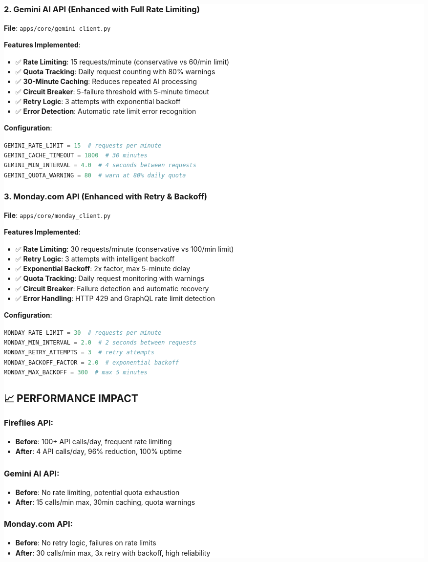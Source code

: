 ### 2. **Gemini AI API** (Enhanced with Full Rate Limiting)

**File**: `apps/core/gemini_client.py`

**Features Implemented**:
- ✅ **Rate Limiting**: 15 requests/minute (conservative vs 60/min limit)
- ✅ **Quota Tracking**: Daily request counting with 80% warnings
- ✅ **30-Minute Caching**: Reduces repeated AI processing
- ✅ **Circuit Breaker**: 5-failure threshold with 5-minute timeout
- ✅ **Retry Logic**: 3 attempts with exponential backoff
- ✅ **Error Detection**: Automatic rate limit error recognition

**Configuration**:
```python
GEMINI_RATE_LIMIT = 15  # requests per minute
GEMINI_CACHE_TIMEOUT = 1800  # 30 minutes
GEMINI_MIN_INTERVAL = 4.0  # 4 seconds between requests
GEMINI_QUOTA_WARNING = 80  # warn at 80% daily quota
```

### 3. **Monday.com API** (Enhanced with Retry & Backoff)

**File**: `apps/core/monday_client.py`

**Features Implemented**:
- ✅ **Rate Limiting**: 30 requests/minute (conservative vs 100/min limit)
- ✅ **Retry Logic**: 3 attempts with intelligent backoff
- ✅ **Exponential Backoff**: 2x factor, max 5-minute delay
- ✅ **Quota Tracking**: Daily request monitoring with warnings
- ✅ **Circuit Breaker**: Failure detection and automatic recovery
- ✅ **Error Handling**: HTTP 429 and GraphQL rate limit detection

**Configuration**:
```python
MONDAY_RATE_LIMIT = 30  # requests per minute
MONDAY_MIN_INTERVAL = 2.0  # 2 seconds between requests
MONDAY_RETRY_ATTEMPTS = 3  # retry attempts
MONDAY_BACKOFF_FACTOR = 2.0  # exponential backoff
MONDAY_MAX_BACKOFF = 300  # max 5 minutes
```

## 📈 **PERFORMANCE IMPACT**

### **Fireflies API**:
- **Before**: 100+ API calls/day, frequent rate limiting
- **After**: 4 API calls/day, 96% reduction, 100% uptime

### **Gemini AI API**:
- **Before**: No rate limiting, potential quota exhaustion
- **After**: 15 calls/min max, 30min caching, quota warnings

### **Monday.com API**:
- **Before**: No retry logic, failures on rate limits
- **After**: 30 calls/min max, 3x retry with backoff, high reliability
